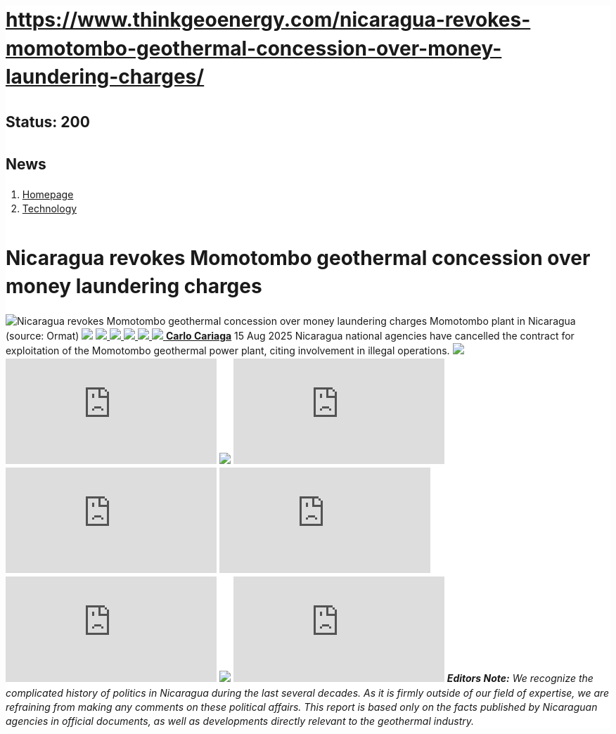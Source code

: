 # https://www.thinkgeoenergy.com/nicaragua-revokes-momotombo-geothermal-concession-over-money-laundering-charges/

Status: 200
---

## News
  1. [Homepage](https://www.thinkgeoenergy.com "Homepage")
  2. [Technology](https://www.thinkgeoenergy.com/category/technology/)


# Nicaragua revokes Momotombo geothermal concession over money laundering charges
![Nicaragua revokes Momotombo geothermal concession over money laundering charges](https://www.thinkgeoenergy.com/wp-content/uploads/2012/09/Momotombo_ORMAT-1024x768.jpg) Momotombo plant in Nicaragua (source: Ormat)
![](https://www.thinkgeoenergy.com/wp-content/themes/tge/img/email-black-envelope-shape.png)
[ ![](https://www.thinkgeoenergy.com/wp-content/themes/tge/img/printer-tool-or-interface-symbol-for-print-button.png) ](https://www.thinkgeoenergy.com/nicaragua-revokes-momotombo-geothermal-concession-over-money-laundering-charges/)
[ ![](https://www.thinkgeoenergy.com/wp-content/themes/tge/img/social_twitter_100.jpg) ](https://x.com/thinkgeoenergy)
[ ![](https://www.thinkgeoenergy.com/wp-content/themes/tge/img/social_linkedin_100.png) ](javascript:void\(0\))
[ ![](https://www.thinkgeoenergy.com/wp-content/themes/tge/img/social_facebook_100.png) ](javascript:void\(0\))
[ ![](https://www.thinkgeoenergy.com/wp-content/uploads/2022/10/Carlo-new-photo-100x100.jpg) ](https://www.thinkgeoenergy.com/author/ccariaga/) [**Carlo Cariaga**](https://www.thinkgeoenergy.com/author/ccariaga/) 15 Aug 2025
Nicaragua national agencies have cancelled the contract for exploitation of the Momotombo geothermal power plant, citing involvement in illegal operations.
[![](https://ads.thinkgeoenergy.com/images/dca4070464939a2994a515a77c380b1d.jpg)](https://ads.thinkgeoenergy.com/delivery/cl.php?bannerid=104&zoneid=38&sig=f79e1f308a08e7f3fa2725a083b0d3bc40b8650dbb1914d4332a8185b9ccc243&oadest=http%3A%2F%2Fexergy-orc.com%2F%3F%26utm_source%3Dthink%2Bgeo%2Benergy%26utm_medium%3Ddisplay%26utm_campaign%3Dthink%2Bgeo%2Benergy%2Bwebsite%2Badvertising)
![](https://ads.thinkgeoenergy.com/delivery/lg.php?bannerid=104&campaignid=1&zoneid=38&loc=https%3A%2F%2Fwww.thinkgeoenergy.com%2Fnicaragua-revokes-momotombo-geothermal-concession-over-money-laundering-charges%2F&cb=6cf029f0b5)
[![](https://ads.thinkgeoenergy.com/images/4a3e2b3141477f469c9a365f6184a480.png)](https://ads.thinkgeoenergy.com/delivery/cl.php?bannerid=311&zoneid=39&sig=b3b3d564f7cfc242743c8edd9b7152f22a78ac6197d7f92e4cc0e73ca373289a&oadest=https%3A%2F%2Fwww.orcan-energy.com%2Fen%2F%3F%26utm_source%3Dthink%2Bgeo%2Benergy%26utm_medium%3Ddisplay%26utm_campaign%3Dthink%2Bgeo%2Benergy%2Bwebsite%2Badvertising)
![](https://ads.thinkgeoenergy.com/delivery/lg.php?bannerid=311&campaignid=1&zoneid=39&loc=https%3A%2F%2Fwww.thinkgeoenergy.com%2Fnicaragua-revokes-momotombo-geothermal-concession-over-money-laundering-charges%2F&cb=453558d353)
[![](https://ads.thinkgeoenergy.com/delivery/avw.php?zoneid=144&cb=1&n=a886266d)](https://ads.thinkgeoenergy.com/delivery/ck.php?n=a886266d&cb=1)
[![](https://ads.thinkgeoenergy.com/delivery/avw.php?zoneid=34&cb=1&n=a62ebb80)](https://ads.thinkgeoenergy.com/delivery/ck.php?n=a62ebb80&cb=1)
[![](https://ads.thinkgeoenergy.com/delivery/avw.php?zoneid=10&cb=1&n=ada237ed)](https://ads.thinkgeoenergy.com/delivery/ck.php?n=ada237ed&cb=1)
[![](https://ads.thinkgeoenergy.com/images/7e7c5bb8120b56faf9b98b6dd42a99e2.jpg)](https://ads.thinkgeoenergy.com/delivery/cl.php?bannerid=344&zoneid=136&sig=389321ea0439c998e1c90556efa5afb39da14ba04d90740966d794f512de5dbc&oadest=https%3A%2F%2Fwww.slb.com%2Fproducts-and-services%2Fscaling-new-energy-systems%2Fgeothermal%2Fgeothermal-consulting-services%3Futm_medium%3Dpaid%26utm_term%3Dbanner-ad%26utm_campaign%3D2025-geothermex-consulting-services-awareness)
![](https://ads.thinkgeoenergy.com/delivery/lg.php?bannerid=344&campaignid=1&zoneid=136&loc=https%3A%2F%2Fwww.thinkgeoenergy.com%2Fnicaragua-revokes-momotombo-geothermal-concession-over-money-laundering-charges%2F&cb=3fc21ffc8e)
_**Editors Note:** We recognize the complicated history of politics in Nicaragua during the last several decades. As it is firmly outside of our field of expertise, we are refraining from making any comments on these political affairs. This report is based only on the facts published by Nicaraguan agencies in official documents, as well as developments directly relevant to the geothermal industry._